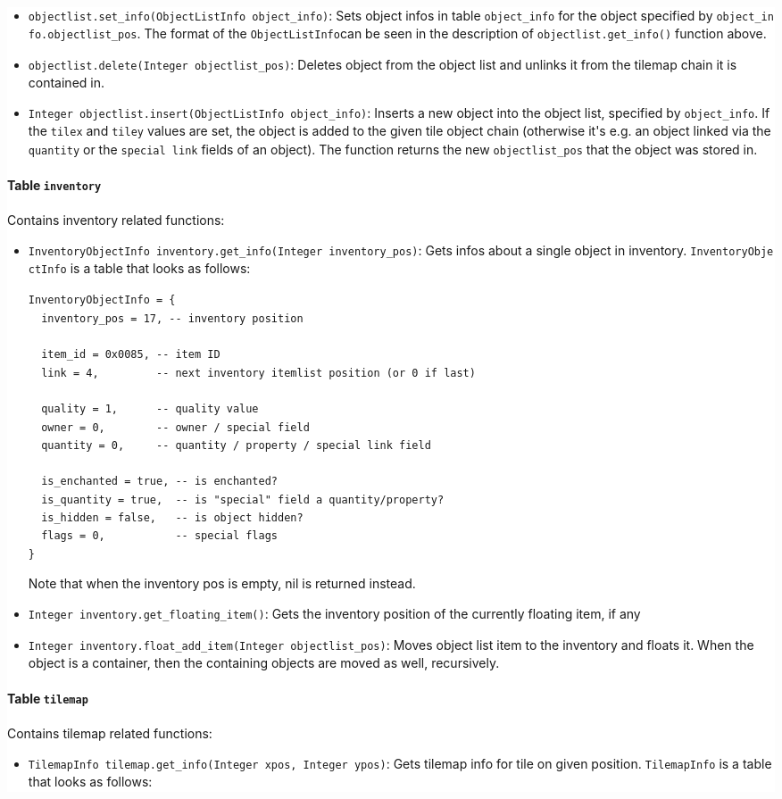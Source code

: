 - `objectlist.set_info(ObjectListInfo object_info)`:
  Sets object infos in table `object_info` for the object specified by
  `object_info.objectlist_pos`. The format of the `ObjectListInfo`can be seen
  in the description of `objectlist.get_info()` function above.

- `objectlist.delete(Integer objectlist_pos)`:
  Deletes object from the object list and unlinks it from the tilemap chain it
  is contained in.

- `Integer objectlist.insert(ObjectListInfo object_info)`:
  Inserts a new object into the object list, specified by `object_info`. If
  the `tilex` and `tiley` values are set, the object is added to the given
  tile object chain (otherwise it's e.g. an object linked via the `quantity`
  or the `special link` fields of an object).
  The function returns the new `objectlist_pos` that the object was stored in.

#### Table `inventory`

Contains inventory related functions:

- `InventoryObjectInfo inventory.get_info(Integer inventory_pos)`:
  Gets infos about a single object in inventory. `InventoryObjectInfo` is a
  table that looks as follows:

      InventoryObjectInfo = {
        inventory_pos = 17, -- inventory position

        item_id = 0x0085, -- item ID
        link = 4,         -- next inventory itemlist position (or 0 if last)

        quality = 1,      -- quality value
        owner = 0,        -- owner / special field
        quantity = 0,     -- quantity / property / special link field

        is_enchanted = true, -- is enchanted?
        is_quantity = true,  -- is "special" field a quantity/property?
        is_hidden = false,   -- is object hidden?
        flags = 0,           -- special flags
      }

  Note that when the inventory pos is empty, nil is returned instead.

- `Integer inventory.get_floating_item()`:
  Gets the inventory position of the currently floating item, if any

- `Integer inventory.float_add_item(Integer objectlist_pos)`:
  Moves object list item to the inventory and floats it. When the object is a
  container, then the containing objects are moved as well, recursively.

#### Table `tilemap`

Contains tilemap related functions:

- `TilemapInfo tilemap.get_info(Integer xpos, Integer ypos)`:
  Gets tilemap info for tile on given position. `TilemapInfo` is a table that
  looks as follows:
